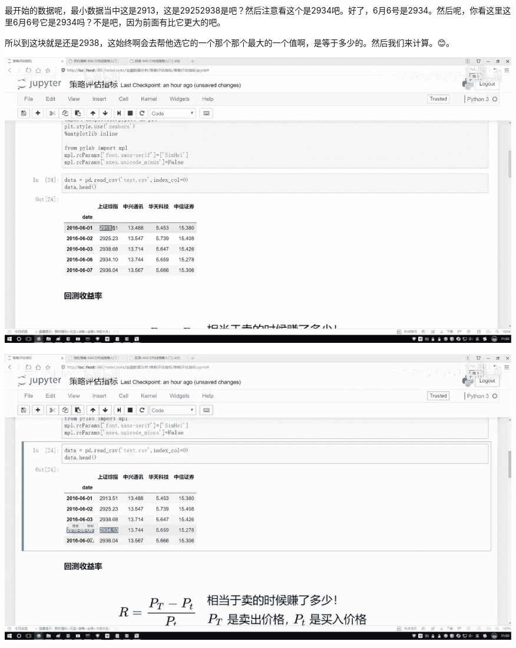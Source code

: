 最开始的数据呢，最小数据当中这是2913，这是29252938是吧？然后注意看这个是2934吧。好了，6月6号是2934。然后呢，你看这里这里6月6号它是2934吗？不是吧，因为前面有比它更大的吧。

所以到这块就是还是2938，这始终啊会去帮他选它的一个那个那个最大的一个值啊，是等于多少的。然后我们来计算。😊。



![](img/285625e58d614778f5d83d5df4d13946_22.png)

![](img/285625e58d614778f5d83d5df4d13946_23.png)
